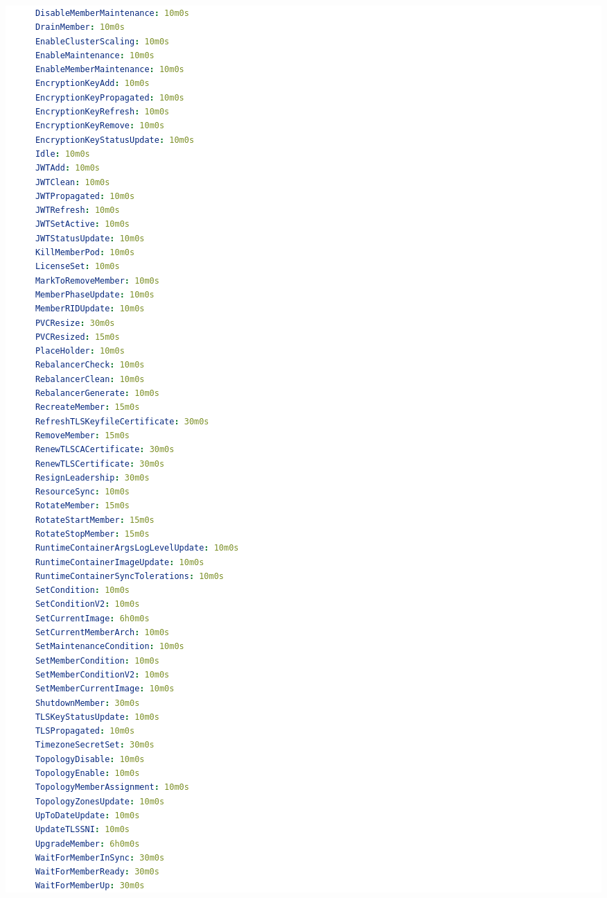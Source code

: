 ```yaml
      DisableMemberMaintenance: 10m0s
      DrainMember: 10m0s
      EnableClusterScaling: 10m0s
      EnableMaintenance: 10m0s
      EnableMemberMaintenance: 10m0s
      EncryptionKeyAdd: 10m0s
      EncryptionKeyPropagated: 10m0s
      EncryptionKeyRefresh: 10m0s
      EncryptionKeyRemove: 10m0s
      EncryptionKeyStatusUpdate: 10m0s
      Idle: 10m0s
      JWTAdd: 10m0s
      JWTClean: 10m0s
      JWTPropagated: 10m0s
      JWTRefresh: 10m0s
      JWTSetActive: 10m0s
      JWTStatusUpdate: 10m0s
      KillMemberPod: 10m0s
      LicenseSet: 10m0s
      MarkToRemoveMember: 10m0s
      MemberPhaseUpdate: 10m0s
      MemberRIDUpdate: 10m0s
      PVCResize: 30m0s
      PVCResized: 15m0s
      PlaceHolder: 10m0s
      RebalancerCheck: 10m0s
      RebalancerClean: 10m0s
      RebalancerGenerate: 10m0s
      RecreateMember: 15m0s
      RefreshTLSKeyfileCertificate: 30m0s
      RemoveMember: 15m0s
      RenewTLSCACertificate: 30m0s
      RenewTLSCertificate: 30m0s
      ResignLeadership: 30m0s
      ResourceSync: 10m0s
      RotateMember: 15m0s
      RotateStartMember: 15m0s
      RotateStopMember: 15m0s
      RuntimeContainerArgsLogLevelUpdate: 10m0s
      RuntimeContainerImageUpdate: 10m0s
      RuntimeContainerSyncTolerations: 10m0s
      SetCondition: 10m0s
      SetConditionV2: 10m0s
      SetCurrentImage: 6h0m0s
      SetCurrentMemberArch: 10m0s
      SetMaintenanceCondition: 10m0s
      SetMemberCondition: 10m0s
      SetMemberConditionV2: 10m0s
      SetMemberCurrentImage: 10m0s
      ShutdownMember: 30m0s
      TLSKeyStatusUpdate: 10m0s
      TLSPropagated: 10m0s
      TimezoneSecretSet: 30m0s
      TopologyDisable: 10m0s
      TopologyEnable: 10m0s
      TopologyMemberAssignment: 10m0s
      TopologyZonesUpdate: 10m0s
      UpToDateUpdate: 10m0s
      UpdateTLSSNI: 10m0s
      UpgradeMember: 6h0m0s
      WaitForMemberInSync: 30m0s
      WaitForMemberReady: 30m0s
      WaitForMemberUp: 30m0s
```